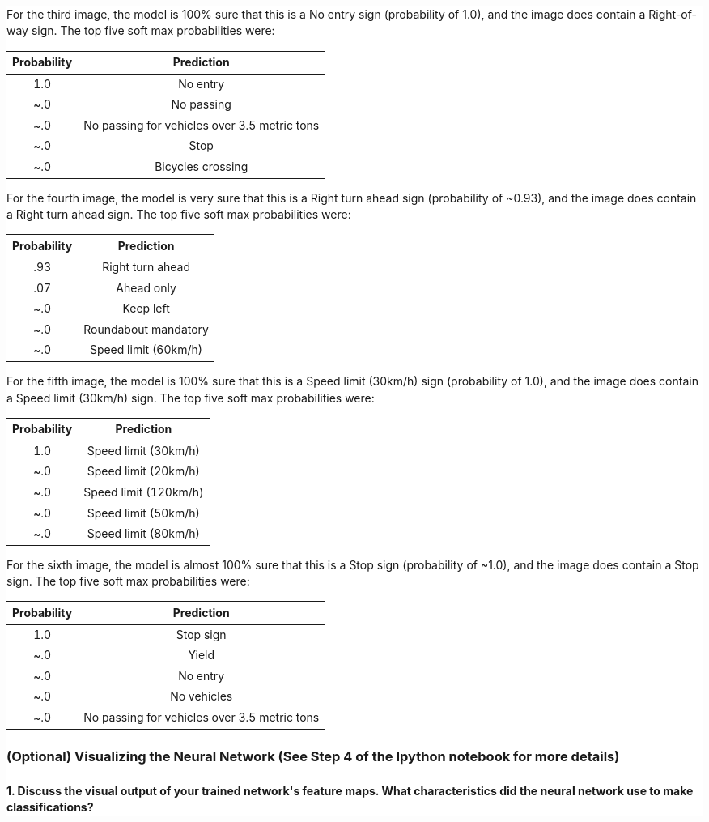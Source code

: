 For the third image, the model is 100% sure that this is a No entry sign (probability of 1.0), and the image does contain a Right-of-way sign. The top five soft max probabilities were:

| Probability         	|     Prediction	        					|
|:---------------------:|:---------------------------------------------:|
| 1.0         			| No entry   									|
| ~.0     				| No passing 									|
| ~.0					| No passing for vehicles over 3.5 metric tons	|
| ~.0	      			| Stop								 			|
| ~.0				    | Bicycles crossing 							|

For the fourth image, the model is very sure that this is a Right turn ahead sign (probability of ~0.93), and the image does contain a Right turn ahead sign. The top five soft max probabilities were:

| Probability         	|     Prediction	        					|
|:---------------------:|:---------------------------------------------:|
| .93         			| Right turn ahead   							|
| .07     				| Ahead only 									|
| ~.0					| Keep left 									|
| ~.0	      			| Roundabout mandatory				 			|
| ~.0				    | Speed limit (60km/h)							|

For the fifth image, the model is 100% sure that this is a Speed limit (30km/h) sign (probability of 1.0), and the image does contain a Speed limit (30km/h) sign. The top five soft max probabilities were:

| Probability         	|     Prediction	        					|
|:---------------------:|:---------------------------------------------:|
| 1.0         			| Speed limit (30km/h)   						|
| ~.0     				| Speed limit (20km/h)							|
| ~.0					| Speed limit (120km/h)							|
| ~.0	      			| Speed limit (50km/h)				 			|
| ~.0				    | Speed limit (80km/h)							|

For the sixth image, the model is almost 100% sure that this is a Stop sign (probability of ~1.0), and the image does contain a Stop sign. The top five soft max probabilities were:

| Probability         	|     Prediction	        					|
|:---------------------:|:---------------------------------------------:|
| 1.0         			| Stop sign   									|
| ~.0     				| Yield 										|
| ~.0					| No entry										|
| ~.0	      			| No vehicles					 				|
| ~.0				    | No passing for vehicles over 3.5 metric tons	|

### (Optional) Visualizing the Neural Network (See Step 4 of the Ipython notebook for more details)
#### 1. Discuss the visual output of your trained network's feature maps. What characteristics did the neural network use to make classifications?
